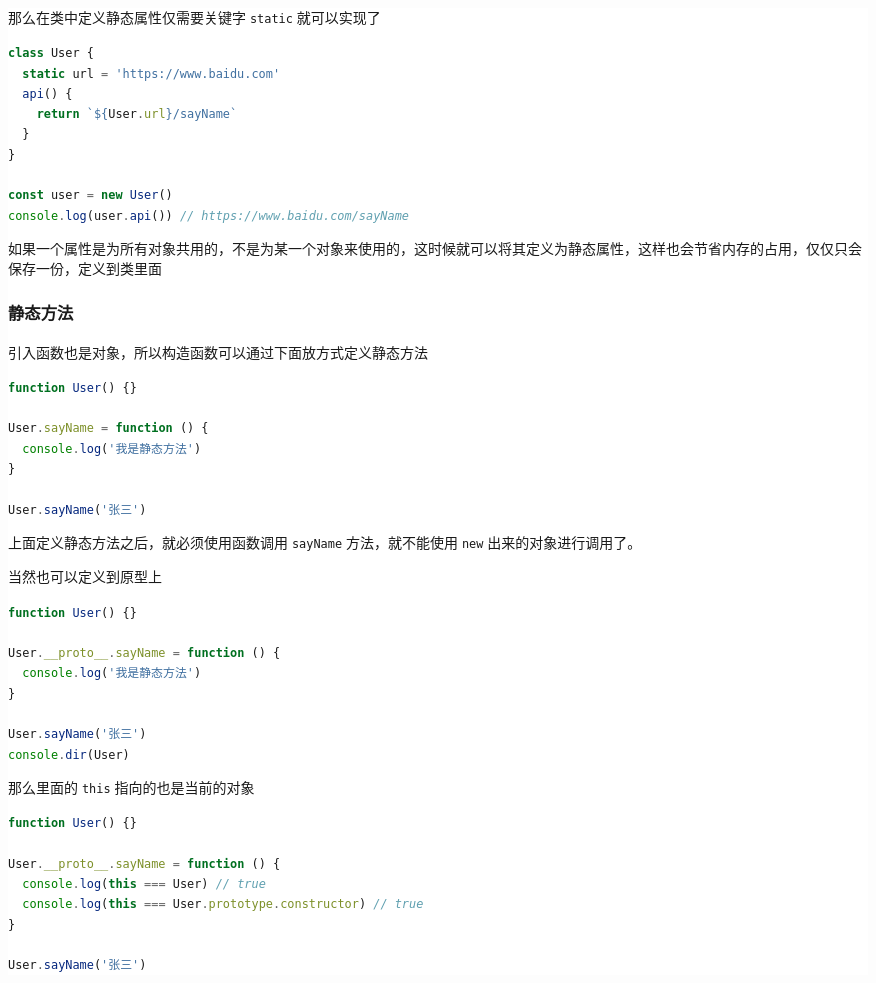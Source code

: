 那么在类中定义静态属性仅需要关键字 `static` 就可以实现了

```js
class User {
  static url = 'https://www.baidu.com'
  api() {
    return `${User.url}/sayName`
  }
}

const user = new User()
console.log(user.api()) // https://www.baidu.com/sayName
```

如果一个属性是为所有对象共用的，不是为某一个对象来使用的，这时候就可以将其定义为静态属性，这样也会节省内存的占用，仅仅只会保存一份，定义到类里面

### 静态方法

引入函数也是对象，所以构造函数可以通过下面放方式定义静态方法

```js
function User() {}

User.sayName = function () {
  console.log('我是静态方法')
}

User.sayName('张三')
```

上面定义静态方法之后，就必须使用函数调用 `sayName` 方法，就不能使用 `new` 出来的对象进行调用了。

当然也可以定义到原型上

```js
function User() {}

User.__proto__.sayName = function () {
  console.log('我是静态方法')
}

User.sayName('张三')
console.dir(User)
```

那么里面的 `this` 指向的也是当前的对象

```js
function User() {}

User.__proto__.sayName = function () {
  console.log(this === User) // true
  console.log(this === User.prototype.constructor) // true
}

User.sayName('张三')
```
